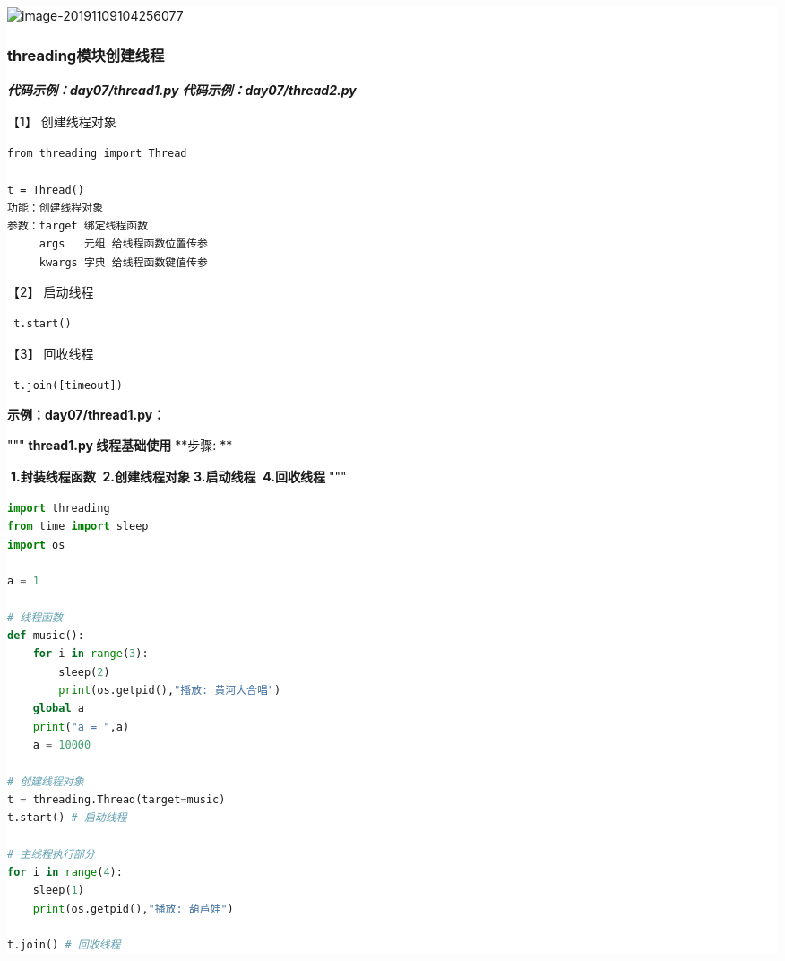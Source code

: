 ![image-20191109104256077](/home/tarena/.config/Typora/typora-user-images/image-20191109104256077.png)

### threading模块创建线程

***代码示例：day07/thread1.py***
***代码示例：day07/thread2.py***

【1】 创建线程对象

```	  
from threading import Thread 

t = Thread()
功能：创建线程对象
参数：target 绑定线程函数
     args   元组 给线程函数位置传参
     kwargs 字典 给线程函数键值传参
```

【2】 启动线程

```
 t.start()
```

【3】 回收线程

```
 t.join([timeout])
```

**示例：day07/thread1.py：**

"""
**thread1.py 线程基础使用**
**步骤: **

​     **1.封装线程函数**
​     **2.创建线程对象**
​     **3.启动线程**
​     **4.回收线程**
"""

```python
import threading
from time import sleep
import os

a = 1

# 线程函数
def music():
    for i in range(3):
        sleep(2)
        print(os.getpid(),"播放: 黄河大合唱")
    global a
    print("a = ",a)
    a = 10000

# 创建线程对象
t = threading.Thread(target=music)
t.start() # 启动线程

# 主线程执行部分
for i in range(4):
    sleep(1)
    print(os.getpid(),"播放: 葫芦娃")

t.join() # 回收线程
```
